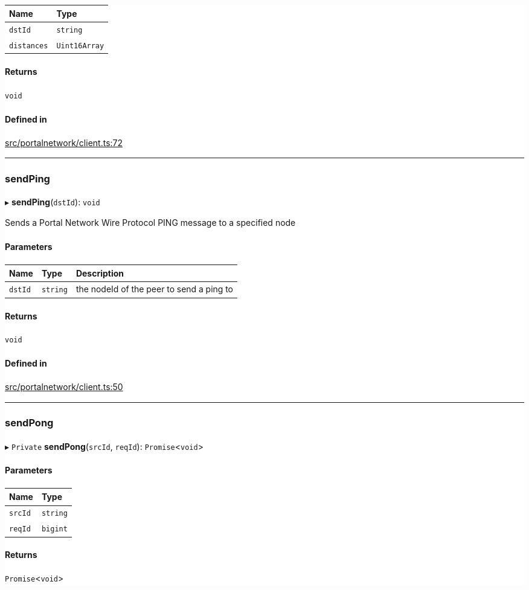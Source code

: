 | Name | Type |
| :------ | :------ |
| `dstId` | `string` |
| `distances` | `Uint16Array` |

#### Returns

`void`

#### Defined in

[src/portalnetwork/client.ts:72](https://github.com/acolytec3/portalnetwork/blob/ef8339f/src/portalnetwork/client.ts#L72)

___

### sendPing

▸ **sendPing**(`dstId`): `void`

Sends a Portal Network Wire Protocol PING message to a specified node

#### Parameters

| Name | Type | Description |
| :------ | :------ | :------ |
| `dstId` | `string` | the nodeId of the peer to send a ping to |

#### Returns

`void`

#### Defined in

[src/portalnetwork/client.ts:50](https://github.com/acolytec3/portalnetwork/blob/ef8339f/src/portalnetwork/client.ts#L50)

___

### sendPong

▸ `Private` **sendPong**(`srcId`, `reqId`): `Promise`<`void`\>

#### Parameters

| Name | Type |
| :------ | :------ |
| `srcId` | `string` |
| `reqId` | `bigint` |

#### Returns

`Promise`<`void`\>
